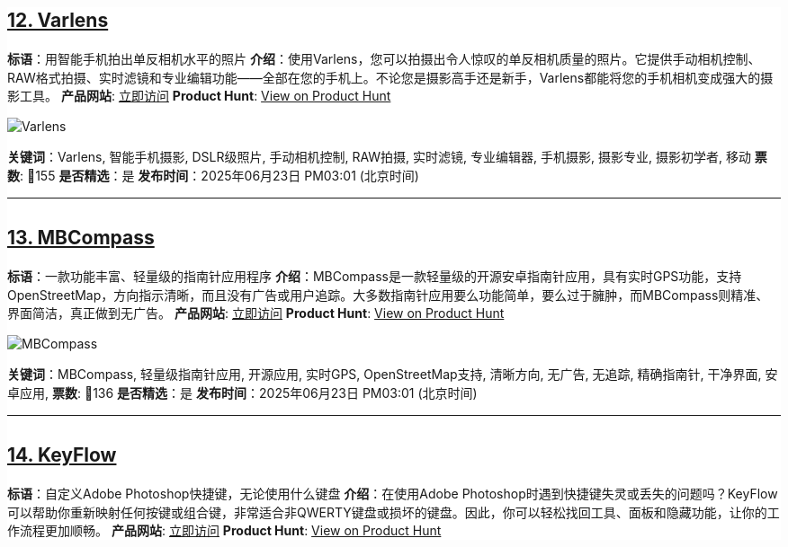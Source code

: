 ## [12. Varlens](https://www.producthunt.com/posts/varlens-2?utm_campaign=producthunt-api&utm_medium=api-v2&utm_source=Application%3A+daily+ph+%28ID%3A+133301%29)
**标语**：用智能手机拍出单反相机水平的照片
**介绍**：使用Varlens，您可以拍摄出令人惊叹的单反相机质量的照片。它提供手动相机控制、RAW格式拍摄、实时滤镜和专业编辑功能——全部在您的手机上。不论您是摄影高手还是新手，Varlens都能将您的手机相机变成强大的摄影工具。
**产品网站**: [立即访问](https://www.producthunt.com/r/5YHUOWUXMEFHUI?utm_campaign=producthunt-api&utm_medium=api-v2&utm_source=Application%3A+daily+ph+%28ID%3A+133301%29)
**Product Hunt**: [View on Product Hunt](https://www.producthunt.com/posts/varlens-2?utm_campaign=producthunt-api&utm_medium=api-v2&utm_source=Application%3A+daily+ph+%28ID%3A+133301%29)

![Varlens]()

**关键词**：Varlens, 智能手机摄影, DSLR级照片, 手动相机控制, RAW拍摄, 实时滤镜, 专业编辑器, 手机摄影, 摄影专业, 摄影初学者, 移动
**票数**: 🔺155
**是否精选**：是
**发布时间**：2025年06月23日 PM03:01 (北京时间)

---

## [13. MBCompass](https://www.producthunt.com/posts/mbcompass?utm_campaign=producthunt-api&utm_medium=api-v2&utm_source=Application%3A+daily+ph+%28ID%3A+133301%29)
**标语**：一款功能丰富、轻量级的指南针应用程序
**介绍**：MBCompass是一款轻量级的开源安卓指南针应用，具有实时GPS功能，支持OpenStreetMap，方向指示清晰，而且没有广告或用户追踪。大多数指南针应用要么功能简单，要么过于臃肿，而MBCompass则精准、界面简洁，真正做到无广告。
**产品网站**: [立即访问](https://www.producthunt.com/r/PB4O4FIZAVBVHW?utm_campaign=producthunt-api&utm_medium=api-v2&utm_source=Application%3A+daily+ph+%28ID%3A+133301%29)
**Product Hunt**: [View on Product Hunt](https://www.producthunt.com/posts/mbcompass?utm_campaign=producthunt-api&utm_medium=api-v2&utm_source=Application%3A+daily+ph+%28ID%3A+133301%29)

![MBCompass]()

**关键词**：MBCompass, 轻量级指南针应用, 开源应用, 实时GPS, OpenStreetMap支持, 清晰方向, 无广告, 无追踪, 精确指南针, 干净界面, 安卓应用,
**票数**: 🔺136
**是否精选**：是
**发布时间**：2025年06月23日 PM03:01 (北京时间)

---

## [14. KeyFlow](https://www.producthunt.com/posts/keyflow?utm_campaign=producthunt-api&utm_medium=api-v2&utm_source=Application%3A+daily+ph+%28ID%3A+133301%29)
**标语**：自定义Adobe Photoshop快捷键，无论使用什么键盘
**介绍**：在使用Adobe Photoshop时遇到快捷键失灵或丢失的问题吗？KeyFlow可以帮助你重新映射任何按键或组合键，非常适合非QWERTY键盘或损坏的键盘。因此，你可以轻松找回工具、面板和隐藏功能，让你的工作流程更加顺畅。
**产品网站**: [立即访问](https://www.producthunt.com/r/652YAJYVVBKOQX?utm_campaign=producthunt-api&utm_medium=api-v2&utm_source=Application%3A+daily+ph+%28ID%3A+133301%29)
**Product Hunt**: [View on Product Hunt](https://www.producthunt.com/posts/keyflow?utm_campaign=producthunt-api&utm_medium=api-v2&utm_source=Application%3A+daily+ph+%28ID%3A+133301%29)
